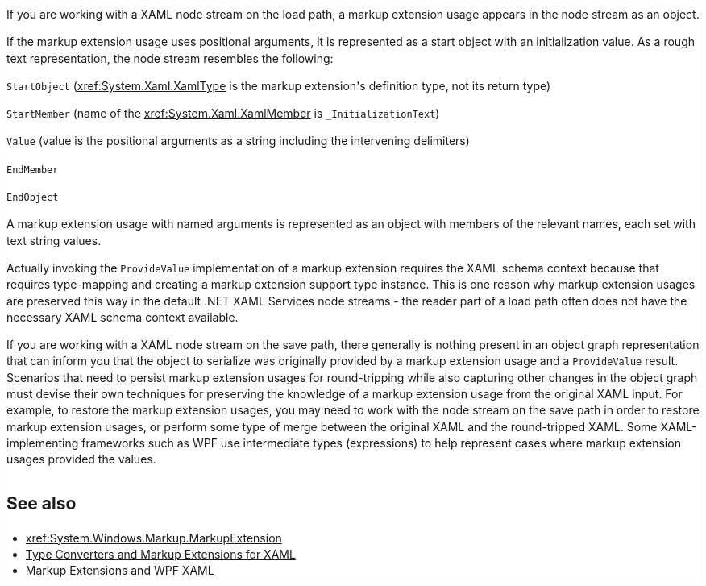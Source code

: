 If you are working with a XAML node stream on the load path, a markup extension usage appears in the node stream as an object.

If the markup extension usage uses positional arguments, it is represented as a start object with an initialization value. As a rough text representation, the node stream resembles the following:

`StartObject` (<xref:System.Xaml.XamlType> is the markup extension's definition type, not its return type)

`StartMember` (name of the <xref:System.Xaml.XamlMember> is `_InitializationText`)

`Value` (value is the positional arguments as a string including the intervening delimiters)

`EndMember`

`EndObject`

A markup extension usage with named arguments is represented as an object with members of the relevant names, each set with text string values.

Actually invoking the `ProvideValue` implementation of a markup extension requires the XAML schema context because that requires type-mapping and creating a markup extension support type instance. This is one reason why markup extension usages are preserved this way in the default .NET XAML Services node streams -  the reader part of a load path often does not have the necessary XAML schema context available.

If you are working with a XAML node stream on the save path, there generally is nothing present in an object graph representation that can inform you that the object to serialize was originally provided by a markup extension usage and a `ProvideValue` result. Scenarios that need to persist markup extension usages for round-tripping while also capturing other changes in the object graph must devise their own techniques for preserving the knowledge of a markup extension usage from the original XAML input. For example, to restore the markup extension usages, you may need to work with the node stream on the save path in order to restore markup extension usages, or perform some type of merge between the original XAML and the round-tripped XAML. Some XAML-implementing frameworks such as WPF use intermediate types (expressions) to help represent cases where markup extension usages provided the values.

## See also

- <xref:System.Windows.Markup.MarkupExtension>
- [Type Converters and Markup Extensions for XAML](type-converters-and-markup-extensions.md)
- [Markup Extensions and WPF XAML](../wpf/advanced/markup-extensions-and-wpf-xaml.md)
